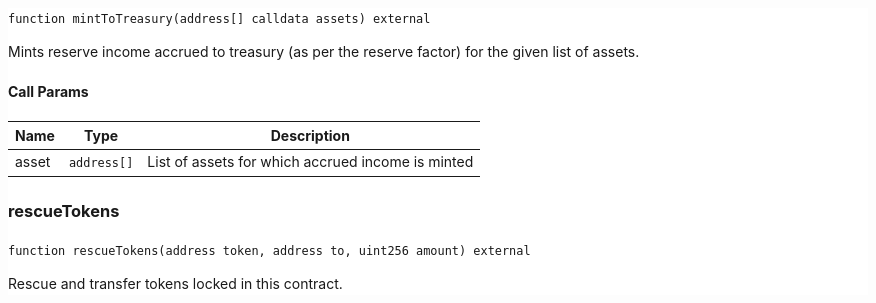 `function mintToTreasury(address[] calldata assets) external`

Mints reserve income accrued to treasury (as per the reserve factor) for the given list of assets.

#### Call Params

| Name  | Type        | Description                                       |
| ----- | ----------- | ------------------------------------------------- |
| asset | `address[]` | List of assets for which accrued income is minted |

### rescueTokens

`function rescueTokens(address token, address to, uint256 amount) external`

Rescue and transfer tokens locked in this contract.
